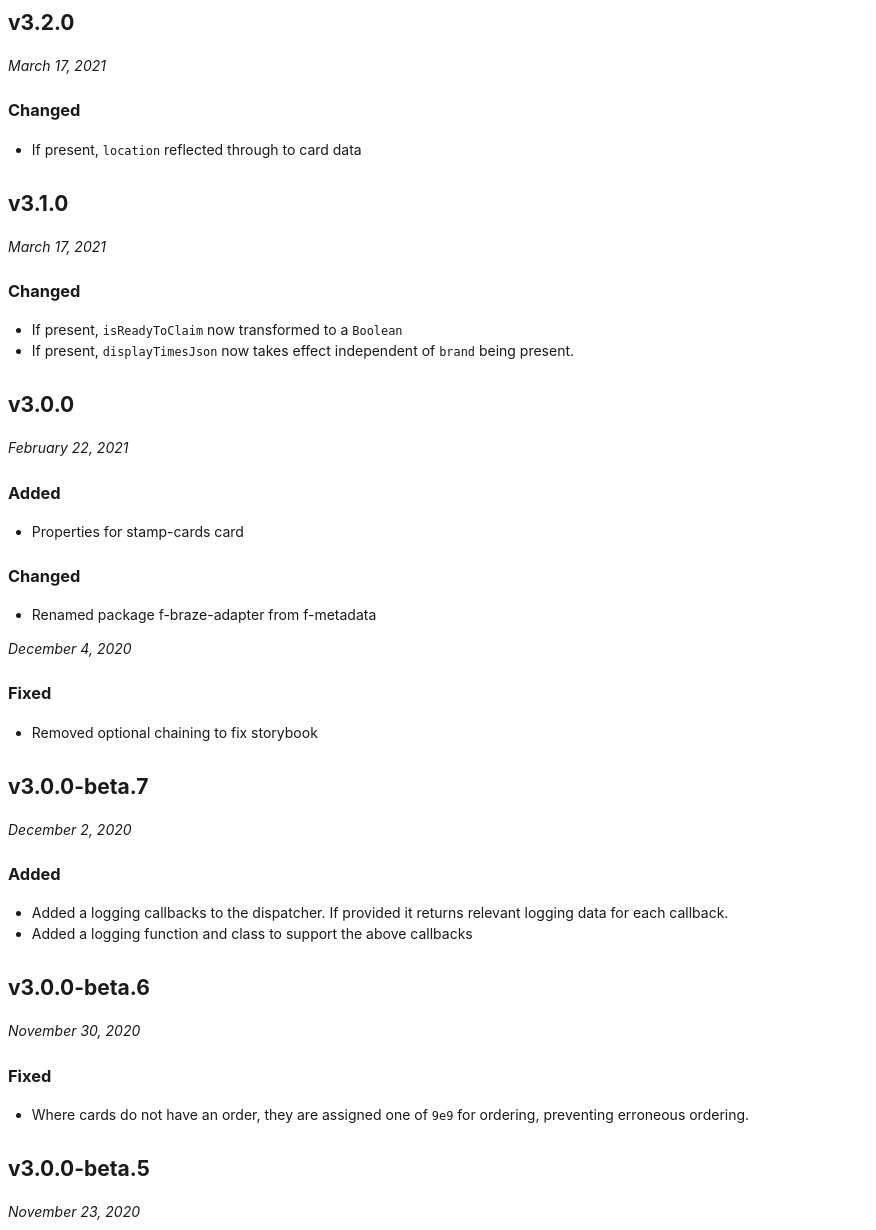 
v3.2.0
------------------------------
*March 17, 2021*

### Changed
- If present, `location` reflected through to card data


v3.1.0
------------------------------
*March 17, 2021*

### Changed
- If present, `isReadyToClaim` now transformed to a `Boolean`
- If present, `displayTimesJson` now takes effect independent of `brand` being present.


v3.0.0
------------------------------
*February 22, 2021*

### Added
- Properties for stamp-cards card

### Changed
- Renamed package f-braze-adapter from f-metadata

*December 4, 2020*

### Fixed
- Removed optional chaining to fix storybook


v3.0.0-beta.7
------------------------------
*December 2, 2020*

### Added
- Added a logging callbacks to the dispatcher. If provided it returns relevant logging data for each callback.
- Added a logging function and class to support the above callbacks


v3.0.0-beta.6
------------------------------
*November 30, 2020*

### Fixed
- Where cards do not have an order, they are assigned one of `9e9` for ordering, preventing
  erroneous ordering.


v3.0.0-beta.5
------------------------------
*November 23, 2020*
